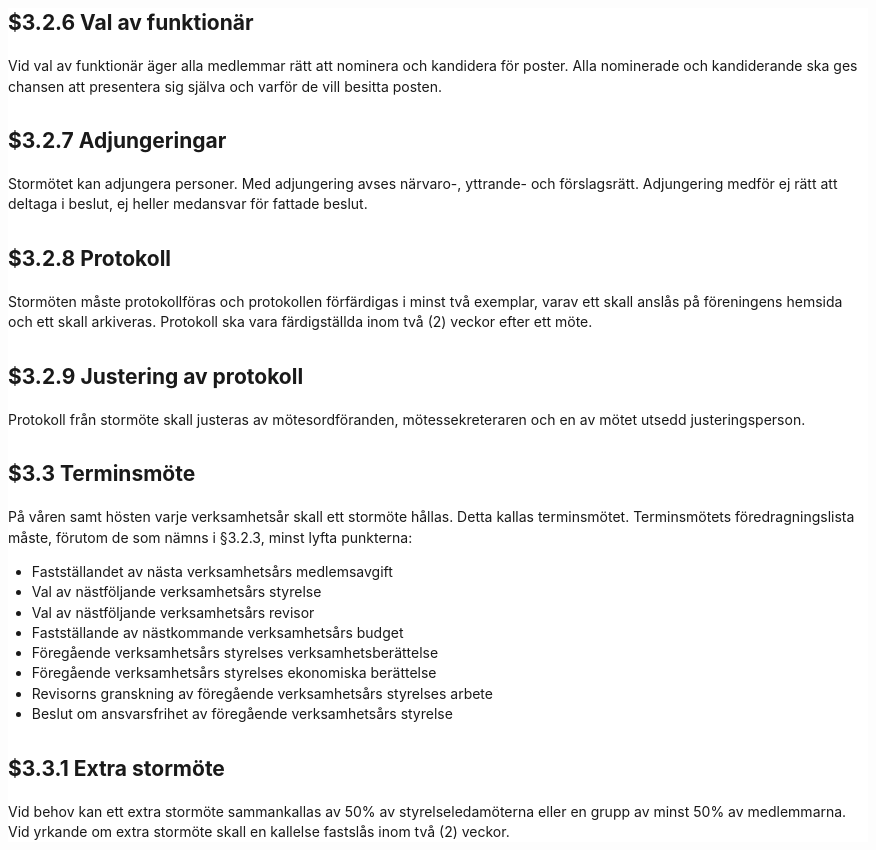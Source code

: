 ## $3.2.6 Val av funktionär

Vid val av funktionär äger alla medlemmar rätt att nominera och kandidera för poster. Alla nominerade
och kandiderande ska ges chansen att presentera sig själva och varför de vill besitta posten.



## $3.2.7 Adjungeringar

Stormötet kan adjungera personer. Med adjungering avses närvaro-, yttrande- och förslagsrätt. Adjungering
medför ej rätt att deltaga i beslut, ej heller medansvar för fattade beslut.



## $3.2.8 Protokoll

Stormöten måste protokollföras och protokollen förfärdigas i minst två exemplar, varav ett skall anslås
på föreningens hemsida och ett skall arkiveras. Protokoll ska vara färdigställda inom två (2) veckor
efter ett möte.



## $3.2.9 Justering av protokoll

Protokoll från stormöte skall justeras av mötesordföranden, mötessekreteraren och en av mötet utsedd
justeringsperson.



## $3.3 Terminsmöte

På våren samt hösten varje verksamhetsår skall ett stormöte hållas. Detta kallas terminsmötet. Terminsmötets föredragningslista
måste, förutom de som nämns i §3.2.3, minst lyfta punkterna:

* Fastställandet av nästa verksamhetsårs medlemsavgift
* Val av nästföljande verksamhetsårs styrelse
* Val av nästföljande verksamhetsårs revisor
* Fastställande av nästkommande verksamhetsårs budget
* Föregående verksamhetsårs styrelses verksamhetsberättelse
* Föregående verksamhetsårs styrelses ekonomiska berättelse
* Revisorns granskning av föregående verksamhetsårs styrelses arbete
* Beslut om ansvarsfrihet av föregående verksamhetsårs styrelse



## $3.3.1 Extra stormöte

Vid behov kan ett extra stormöte sammankallas av 50% av styrelseledamöterna eller en grupp av minst
50% av medlemmarna. Vid yrkande om extra stormöte skall en kallelse fastslås inom två (2) veckor.
